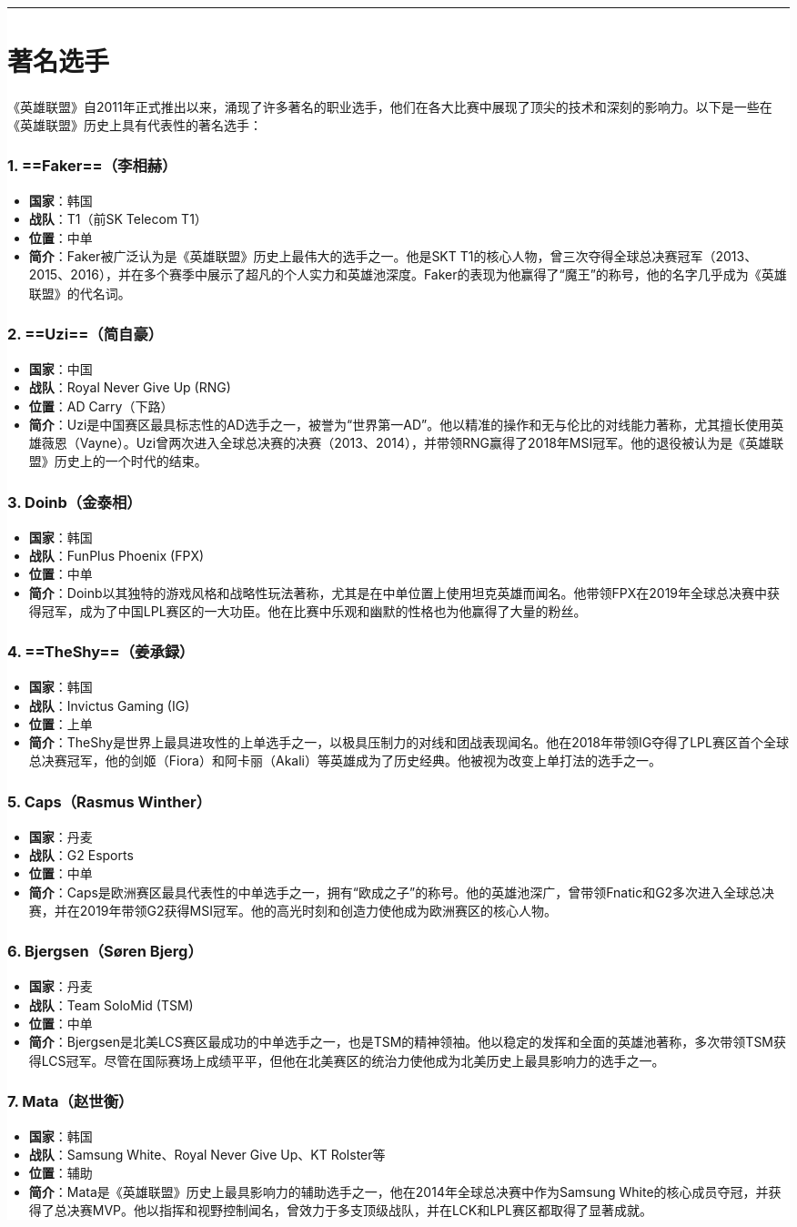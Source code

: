 
---
# 著名选手
《英雄联盟》自2011年正式推出以来，涌现了许多著名的职业选手，他们在各大比赛中展现了顶尖的技术和深刻的影响力。以下是一些在《英雄联盟》历史上具有代表性的著名选手：

### 1. **==Faker==（李相赫）**
   - **国家**：韩国
   - **战队**：T1（前SK Telecom T1）
   - **位置**：中单
   - **简介**：Faker被广泛认为是《英雄联盟》历史上最伟大的选手之一。他是SKT T1的核心人物，曾三次夺得全球总决赛冠军（2013、2015、2016），并在多个赛季中展示了超凡的个人实力和英雄池深度。Faker的表现为他赢得了“魔王”的称号，他的名字几乎成为《英雄联盟》的代名词。

### 2. ==**Uzi==（简自豪）**
   - **国家**：中国
   - **战队**：Royal Never Give Up (RNG)
   - **位置**：AD Carry（下路）
   - **简介**：Uzi是中国赛区最具标志性的AD选手之一，被誉为“世界第一AD”。他以精准的操作和无与伦比的对线能力著称，尤其擅长使用英雄薇恩（Vayne）。Uzi曾两次进入全球总决赛的决赛（2013、2014），并带领RNG赢得了2018年MSI冠军。他的退役被认为是《英雄联盟》历史上的一个时代的结束。

### 3. **Doinb（金泰相）**
   - **国家**：韩国
   - **战队**：FunPlus Phoenix (FPX)
   - **位置**：中单
   - **简介**：Doinb以其独特的游戏风格和战略性玩法著称，尤其是在中单位置上使用坦克英雄而闻名。他带领FPX在2019年全球总决赛中获得冠军，成为了中国LPL赛区的一大功臣。他在比赛中乐观和幽默的性格也为他赢得了大量的粉丝。

### 4. ==**TheShy==（姜承録）**
   - **国家**：韩国
   - **战队**：Invictus Gaming (IG)
   - **位置**：上单
   - **简介**：TheShy是世界上最具进攻性的上单选手之一，以极具压制力的对线和团战表现闻名。他在2018年带领IG夺得了LPL赛区首个全球总决赛冠军，他的剑姬（Fiora）和阿卡丽（Akali）等英雄成为了历史经典。他被视为改变上单打法的选手之一。

### 5. **Caps（Rasmus Winther）**
   - **国家**：丹麦
   - **战队**：G2 Esports
   - **位置**：中单
   - **简介**：Caps是欧洲赛区最具代表性的中单选手之一，拥有“欧成之子”的称号。他的英雄池深广，曾带领Fnatic和G2多次进入全球总决赛，并在2019年带领G2获得MSI冠军。他的高光时刻和创造力使他成为欧洲赛区的核心人物。

### 6. **Bjergsen（Søren Bjerg）**
   - **国家**：丹麦
   - **战队**：Team SoloMid (TSM)
   - **位置**：中单
   - **简介**：Bjergsen是北美LCS赛区最成功的中单选手之一，也是TSM的精神领袖。他以稳定的发挥和全面的英雄池著称，多次带领TSM获得LCS冠军。尽管在国际赛场上成绩平平，但他在北美赛区的统治力使他成为北美历史上最具影响力的选手之一。

### 7. **Mata（赵世衡）**
   - **国家**：韩国
   - **战队**：Samsung White、Royal Never Give Up、KT Rolster等
   - **位置**：辅助
   - **简介**：Mata是《英雄联盟》历史上最具影响力的辅助选手之一，他在2014年全球总决赛中作为Samsung White的核心成员夺冠，并获得了总决赛MVP。他以指挥和视野控制闻名，曾效力于多支顶级战队，并在LCK和LPL赛区都取得了显著成就。
